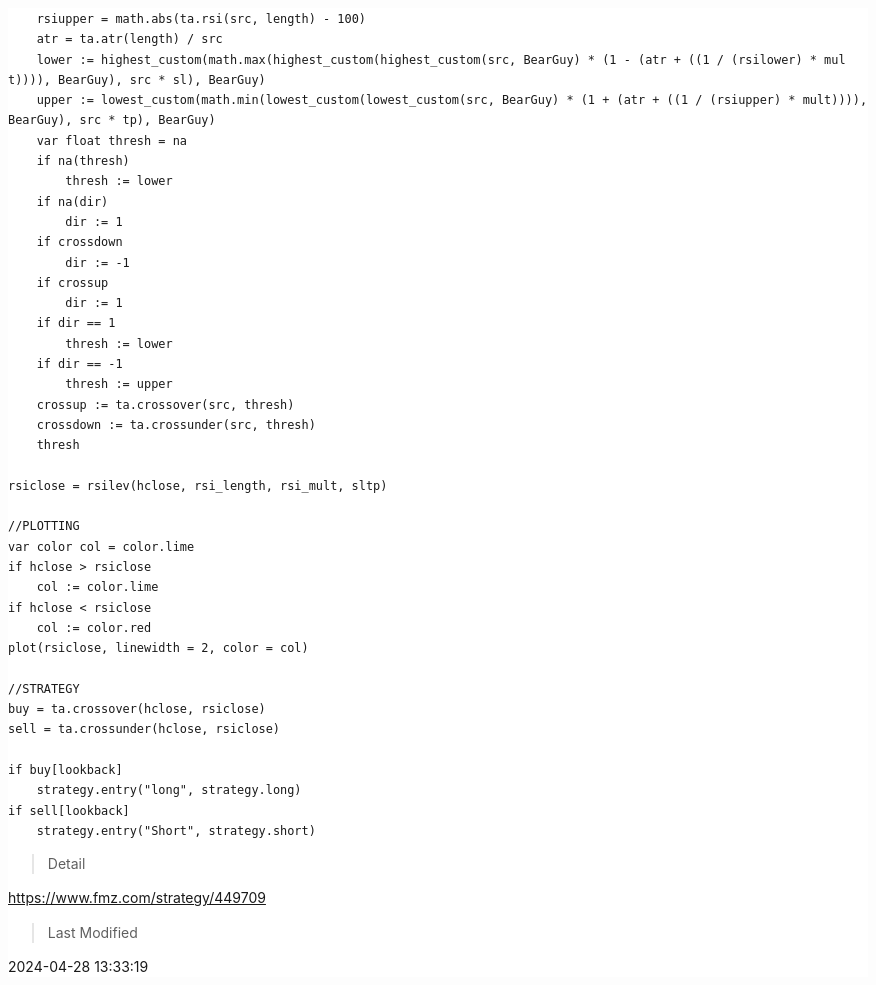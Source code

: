 ``` pinescript
    rsiupper = math.abs(ta.rsi(src, length) - 100)
    atr = ta.atr(length) / src
    lower := highest_custom(math.max(highest_custom(highest_custom(src, BearGuy) * (1 - (atr + ((1 / (rsilower) * mult)))), BearGuy), src * sl), BearGuy)
    upper := lowest_custom(math.min(lowest_custom(lowest_custom(src, BearGuy) * (1 + (atr + ((1 / (rsiupper) * mult)))), BearGuy), src * tp), BearGuy)
    var float thresh = na
    if na(thresh)
        thresh := lower
    if na(dir)
        dir := 1
    if crossdown
        dir := -1
    if crossup
        dir := 1
    if dir == 1
        thresh := lower
    if dir == -1
        thresh := upper
    crossup := ta.crossover(src, thresh)
    crossdown := ta.crossunder(src, thresh)
    thresh

rsiclose = rsilev(hclose, rsi_length, rsi_mult, sltp)

//PLOTTING
var color col = color.lime
if hclose > rsiclose
    col := color.lime
if hclose < rsiclose
    col := color.red
plot(rsiclose, linewidth = 2, color = col)

//STRATEGY
buy = ta.crossover(hclose, rsiclose)
sell = ta.crossunder(hclose, rsiclose)

if buy[lookback]
    strategy.entry("long", strategy.long)
if sell[lookback]
    strategy.entry("Short", strategy.short)
```

> Detail

https://www.fmz.com/strategy/449709

> Last Modified

2024-04-28 13:33:19
